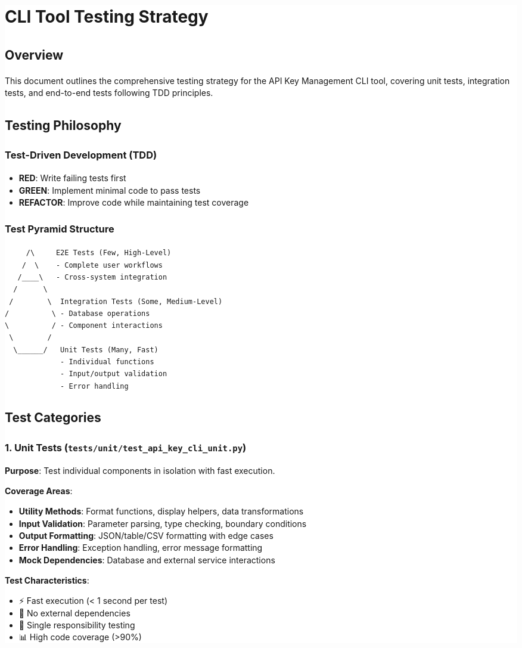 # CLI Tool Testing Strategy

## Overview

This document outlines the comprehensive testing strategy for the API Key Management CLI tool, covering unit tests, integration tests, and end-to-end tests following TDD principles.

## Testing Philosophy

### Test-Driven Development (TDD)
- **RED**: Write failing tests first
- **GREEN**: Implement minimal code to pass tests
- **REFACTOR**: Improve code while maintaining test coverage

### Test Pyramid Structure
```
     /\     E2E Tests (Few, High-Level)
    /  \    - Complete user workflows
   /____\   - Cross-system integration
  /      \  
 /        \  Integration Tests (Some, Medium-Level)
/          \ - Database operations
\          / - Component interactions
 \        /  
  \______/   Unit Tests (Many, Fast)
             - Individual functions
             - Input/output validation
             - Error handling
```

## Test Categories

### 1. Unit Tests (`tests/unit/test_api_key_cli_unit.py`)

**Purpose**: Test individual components in isolation with fast execution.

**Coverage Areas**:
- **Utility Methods**: Format functions, display helpers, data transformations
- **Input Validation**: Parameter parsing, type checking, boundary conditions
- **Output Formatting**: JSON/table/CSV formatting with edge cases
- **Error Handling**: Exception handling, error message formatting
- **Mock Dependencies**: Database and external service interactions

**Test Characteristics**:
- ⚡ Fast execution (< 1 second per test)
- 🔀 No external dependencies
- 🎯 Single responsibility testing
- 📊 High code coverage (>90%)
